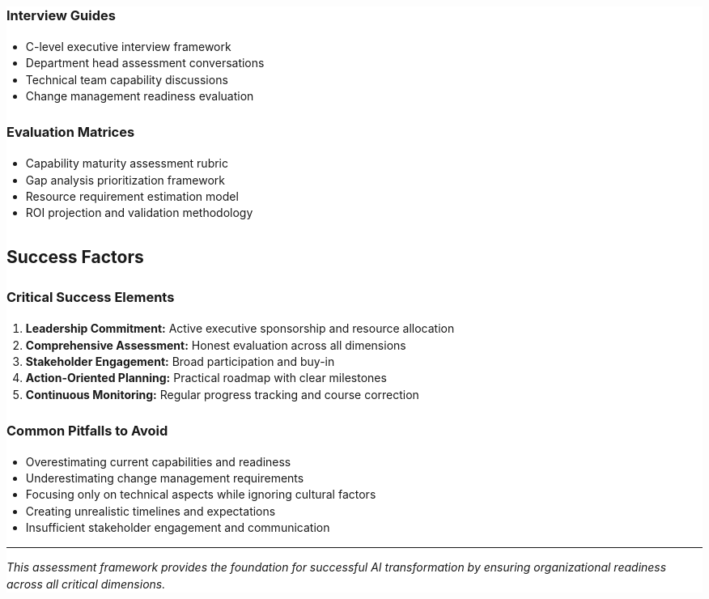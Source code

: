 ### Interview Guides
- C-level executive interview framework
- Department head assessment conversations
- Technical team capability discussions
- Change management readiness evaluation

### Evaluation Matrices
- Capability maturity assessment rubric
- Gap analysis prioritization framework
- Resource requirement estimation model
- ROI projection and validation methodology

## Success Factors

### Critical Success Elements
1. **Leadership Commitment:** Active executive sponsorship and resource allocation
2. **Comprehensive Assessment:** Honest evaluation across all dimensions
3. **Stakeholder Engagement:** Broad participation and buy-in
4. **Action-Oriented Planning:** Practical roadmap with clear milestones
5. **Continuous Monitoring:** Regular progress tracking and course correction

### Common Pitfalls to Avoid
- Overestimating current capabilities and readiness
- Underestimating change management requirements
- Focusing only on technical aspects while ignoring cultural factors
- Creating unrealistic timelines and expectations
- Insufficient stakeholder engagement and communication

---

*This assessment framework provides the foundation for successful AI transformation by ensuring organizational readiness across all critical dimensions.*